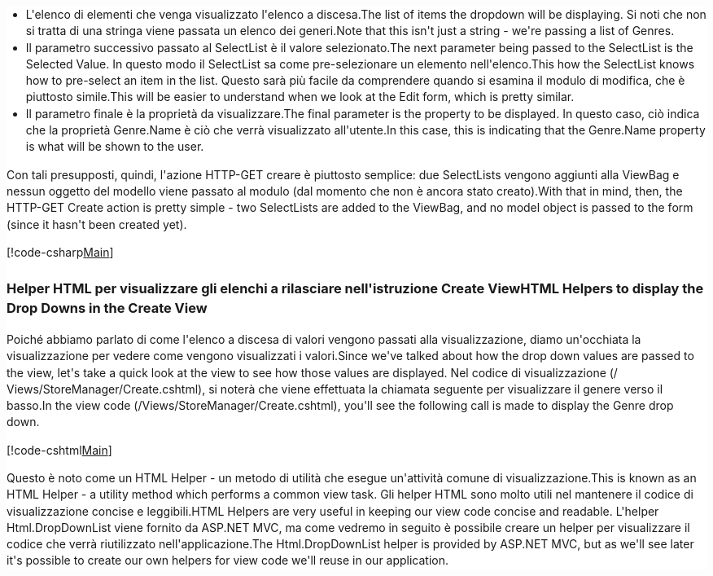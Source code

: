 - <span data-ttu-id="14b7d-165">L'elenco di elementi che venga visualizzato l'elenco a discesa.</span><span class="sxs-lookup"><span data-stu-id="14b7d-165">The list of items the dropdown will be displaying.</span></span> <span data-ttu-id="14b7d-166">Si noti che non si tratta di una stringa viene passata un elenco dei generi.</span><span class="sxs-lookup"><span data-stu-id="14b7d-166">Note that this isn't just a string - we're passing a list of Genres.</span></span>
- <span data-ttu-id="14b7d-167">Il parametro successivo passato al SelectList è il valore selezionato.</span><span class="sxs-lookup"><span data-stu-id="14b7d-167">The next parameter being passed to the SelectList is the Selected Value.</span></span> <span data-ttu-id="14b7d-168">In questo modo il SelectList sa come pre-selezionare un elemento nell'elenco.</span><span class="sxs-lookup"><span data-stu-id="14b7d-168">This how the SelectList knows how to pre-select an item in the list.</span></span> <span data-ttu-id="14b7d-169">Questo sarà più facile da comprendere quando si esamina il modulo di modifica, che è piuttosto simile.</span><span class="sxs-lookup"><span data-stu-id="14b7d-169">This will be easier to understand when we look at the Edit form, which is pretty similar.</span></span>
- <span data-ttu-id="14b7d-170">Il parametro finale è la proprietà da visualizzare.</span><span class="sxs-lookup"><span data-stu-id="14b7d-170">The final parameter is the property to be displayed.</span></span> <span data-ttu-id="14b7d-171">In questo caso, ciò indica che la proprietà Genre.Name è ciò che verrà visualizzato all'utente.</span><span class="sxs-lookup"><span data-stu-id="14b7d-171">In this case, this is indicating that the Genre.Name property is what will be shown to the user.</span></span>

<span data-ttu-id="14b7d-172">Con tali presupposti, quindi, l'azione HTTP-GET creare è piuttosto semplice: due SelectLists vengono aggiunti alla ViewBag e nessun oggetto del modello viene passato al modulo (dal momento che non è ancora stato creato).</span><span class="sxs-lookup"><span data-stu-id="14b7d-172">With that in mind, then, the HTTP-GET Create action is pretty simple - two SelectLists are added to the ViewBag, and no model object is passed to the form (since it hasn't been created yet).</span></span>

[!code-csharp[Main](mvc-music-store-part-5/samples/sample7.cs)]

### <a name="html-helpers-to-display-the-drop-downs-in-the-create-view"></a><span data-ttu-id="14b7d-173">Helper HTML per visualizzare gli elenchi a rilasciare nell'istruzione Create View</span><span class="sxs-lookup"><span data-stu-id="14b7d-173">HTML Helpers to display the Drop Downs in the Create View</span></span>

<span data-ttu-id="14b7d-174">Poiché abbiamo parlato di come l'elenco a discesa di valori vengono passati alla visualizzazione, diamo un'occhiata la visualizzazione per vedere come vengono visualizzati i valori.</span><span class="sxs-lookup"><span data-stu-id="14b7d-174">Since we've talked about how the drop down values are passed to the view, let's take a quick look at the view to see how those values are displayed.</span></span> <span data-ttu-id="14b7d-175">Nel codice di visualizzazione (/ Views/StoreManager/Create.cshtml), si noterà che viene effettuata la chiamata seguente per visualizzare il genere verso il basso.</span><span class="sxs-lookup"><span data-stu-id="14b7d-175">In the view code (/Views/StoreManager/Create.cshtml), you'll see the following call is made to display the Genre drop down.</span></span>

[!code-cshtml[Main](mvc-music-store-part-5/samples/sample8.cshtml)]

<span data-ttu-id="14b7d-176">Questo è noto come un HTML Helper - un metodo di utilità che esegue un'attività comune di visualizzazione.</span><span class="sxs-lookup"><span data-stu-id="14b7d-176">This is known as an HTML Helper - a utility method which performs a common view task.</span></span> <span data-ttu-id="14b7d-177">Gli helper HTML sono molto utili nel mantenere il codice di visualizzazione concise e leggibili.</span><span class="sxs-lookup"><span data-stu-id="14b7d-177">HTML Helpers are very useful in keeping our view code concise and readable.</span></span> <span data-ttu-id="14b7d-178">L'helper Html.DropDownList viene fornito da ASP.NET MVC, ma come vedremo in seguito è possibile creare un helper per visualizzare il codice che verrà riutilizzato nell'applicazione.</span><span class="sxs-lookup"><span data-stu-id="14b7d-178">The Html.DropDownList helper is provided by ASP.NET MVC, but as we'll see later it's possible to create our own helpers for view code we'll reuse in our application.</span></span>

